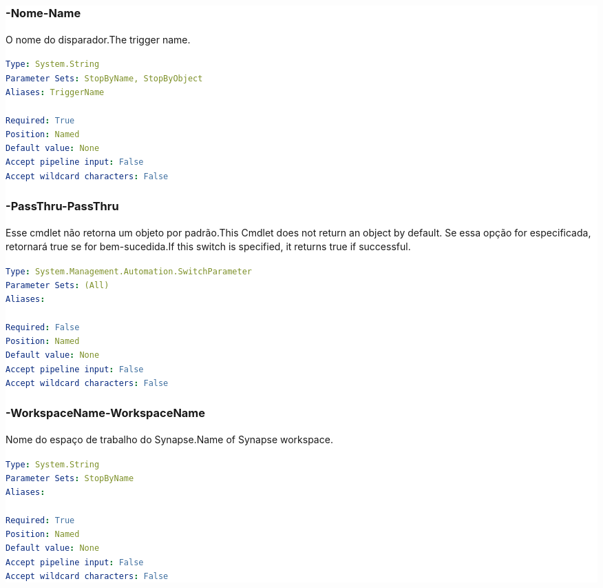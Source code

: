 ### <span data-ttu-id="2a62f-126">-Nome</span><span class="sxs-lookup"><span data-stu-id="2a62f-126">-Name</span></span>
<span data-ttu-id="2a62f-127">O nome do disparador.</span><span class="sxs-lookup"><span data-stu-id="2a62f-127">The trigger name.</span></span>

```yaml
Type: System.String
Parameter Sets: StopByName, StopByObject
Aliases: TriggerName

Required: True
Position: Named
Default value: None
Accept pipeline input: False
Accept wildcard characters: False
```

### <span data-ttu-id="2a62f-128">-PassThru</span><span class="sxs-lookup"><span data-stu-id="2a62f-128">-PassThru</span></span>
<span data-ttu-id="2a62f-129">Esse cmdlet não retorna um objeto por padrão.</span><span class="sxs-lookup"><span data-stu-id="2a62f-129">This Cmdlet does not return an object by default.</span></span>
<span data-ttu-id="2a62f-130">Se essa opção for especificada, retornará true se for bem-sucedida.</span><span class="sxs-lookup"><span data-stu-id="2a62f-130">If this switch is specified, it returns true if successful.</span></span>

```yaml
Type: System.Management.Automation.SwitchParameter
Parameter Sets: (All)
Aliases:

Required: False
Position: Named
Default value: None
Accept pipeline input: False
Accept wildcard characters: False
```

### <span data-ttu-id="2a62f-131">-WorkspaceName</span><span class="sxs-lookup"><span data-stu-id="2a62f-131">-WorkspaceName</span></span>
<span data-ttu-id="2a62f-132">Nome do espaço de trabalho do Synapse.</span><span class="sxs-lookup"><span data-stu-id="2a62f-132">Name of Synapse workspace.</span></span>

```yaml
Type: System.String
Parameter Sets: StopByName
Aliases:

Required: True
Position: Named
Default value: None
Accept pipeline input: False
Accept wildcard characters: False
```
